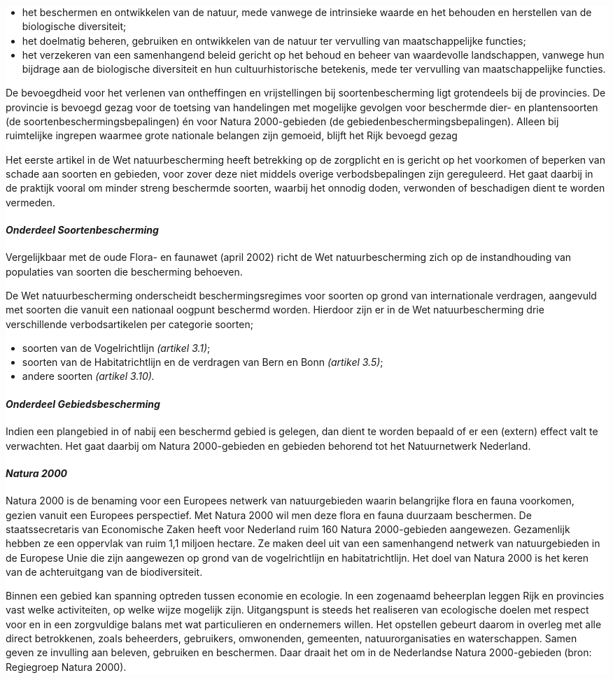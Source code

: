 - het beschermen en ontwikkelen van de natuur, mede vanwege de intrinsieke waarde en het behouden en herstellen van de biologische diversiteit;
- het doelmatig beheren, gebruiken en ontwikkelen van de natuur ter vervulling van maatschappelijke functies;
- het verzekeren van een samenhangend beleid gericht op het behoud en beheer van waardevolle landschappen, vanwege hun bijdrage aan de biologische diversiteit en hun cultuurhistorische betekenis, mede ter vervulling van maatschappelijke functies.

De bevoegdheid voor het verlenen van ontheffingen en vrijstellingen bij soortenbescherming ligt grotendeels bij de provincies. De provincie is bevoegd gezag voor de toetsing van handelingen met mogelijke gevolgen voor beschermde dier- en plantensoorten (de soortenbeschermingsbepalingen) én voor Natura 2000-gebieden (de gebiedenbeschermingsbepalingen). Alleen bij ruimtelijke ingrepen waarmee grote nationale belangen zijn gemoeid, blijft het Rijk bevoegd gezag

Het eerste artikel in de Wet natuurbescherming heeft betrekking op de zorgplicht en is gericht op het voorkomen of beperken van schade aan soorten en gebieden, voor zover deze niet middels overige verbodsbepalingen zijn gereguleerd. Het gaat daarbij in de praktijk vooral om minder streng beschermde soorten, waarbij het onnodig doden, verwonden of beschadigen dient te worden vermeden.

#### *Onderdeel Soortenbescherming*

Vergelijkbaar met de oude Flora- en faunawet (april 2002) richt de Wet natuurbescherming zich op de instandhouding van populaties van soorten die bescherming behoeven.

De Wet natuurbescherming onderscheidt beschermingsregimes voor soorten op grond van internationale verdragen, aangevuld met soorten die vanuit een nationaal oogpunt beschermd worden. Hierdoor zijn er in de Wet natuurbescherming drie verschillende verbodsartikelen per categorie soorten;

- soorten van de Vogelrichtlijn *(artikel 3.1)*;
- soorten van de Habitatrichtlijn en de verdragen van Bern en Bonn *(artikel 3.5)*;
- andere soorten *(artikel 3.10).*

#### *Onderdeel Gebiedsbescherming*

Indien een plangebied in of nabij een beschermd gebied is gelegen, dan dient te worden bepaald of er een (extern) effect valt te verwachten. Het gaat daarbij om Natura 2000-gebieden en gebieden behorend tot het Natuurnetwerk Nederland.

#### *Natura 2000*

Natura 2000 is de benaming voor een Europees netwerk van natuurgebieden waarin belangrijke flora en fauna voorkomen, gezien vanuit een Europees perspectief. Met Natura 2000 wil men deze flora en fauna duurzaam beschermen. De staatssecretaris van Economische Zaken heeft voor Nederland ruim 160 Natura 2000-gebieden aangewezen. Gezamenlijk hebben ze een oppervlak van ruim 1,1 miljoen hectare. Ze maken deel uit van een samenhangend netwerk van natuurgebieden in de Europese Unie die zijn aangewezen op grond van de vogelrichtlijn en habitatrichtlijn. Het doel van Natura 2000 is het keren van de achteruitgang van de biodiversiteit.

Binnen een gebied kan spanning optreden tussen economie en ecologie. In een zogenaamd beheerplan leggen Rijk en provincies vast welke activiteiten, op welke wijze mogelijk zijn. Uitgangspunt is steeds het realiseren van ecologische doelen met respect voor en in een zorgvuldige balans met wat particulieren en ondernemers willen. Het opstellen gebeurt daarom in overleg met alle direct betrokkenen, zoals beheerders, gebruikers, omwonenden, gemeenten, natuurorganisaties en waterschappen. Samen geven ze invulling aan beleven, gebruiken en beschermen. Daar draait het om in de Nederlandse Natura 2000-gebieden (bron: Regiegroep Natura 2000).
